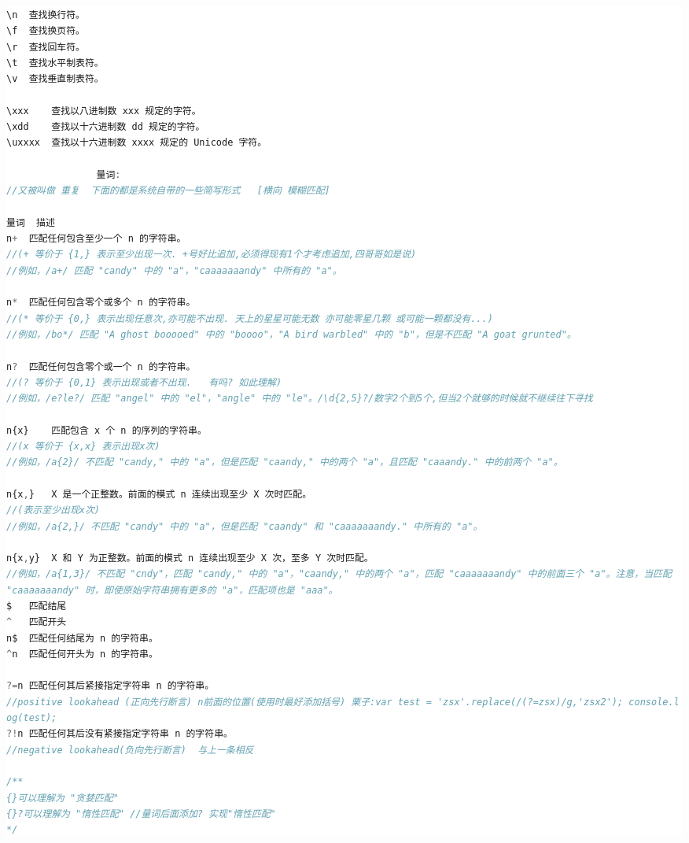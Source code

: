 ```JavaScript
\n	查找换行符。
\f	查找换页符。
\r	查找回车符。
\t	查找水平制表符。
\v	查找垂直制表符。

\xxx	查找以八进制数 xxx 规定的字符。
\xdd	查找以十六进制数 dd 规定的字符。
\uxxxx	查找以十六进制数 xxxx 规定的 Unicode 字符。

				量词:
//又被叫做 重复  下面的都是系统自带的一些简写形式   [横向 模糊匹配]

量词	描述
n+	匹配任何包含至少一个 n 的字符串。
//(+ 等价于 {1,} 表示至少出现一次. +号好比追加,必须得现有1个才考虑追加,四哥哥如是说)
//例如，/a+/ 匹配 "candy" 中的 "a"，"caaaaaaandy" 中所有的 "a"。

n*	匹配任何包含零个或多个 n 的字符串。
//(* 等价于 {0,} 表示出现任意次,亦可能不出现. 天上的星星可能无数 亦可能零星几颗 或可能一颗都没有...)
//例如，/bo*/ 匹配 "A ghost booooed" 中的 "boooo"，"A bird warbled" 中的 "b"，但是不匹配 "A goat grunted"。

n?	匹配任何包含零个或一个 n 的字符串。
//(? 等价于 {0,1} 表示出现或者不出现.	有吗? 如此理解)
//例如，/e?le?/ 匹配 "angel" 中的 "el"，"angle" 中的 "le"。/\d{2,5}?/数字2个到5个,但当2个就够的时候就不继续往下寻找

n{x}	匹配包含 x 个 n 的序列的字符串。
//(x 等价于 {x,x} 表示出现x次)
//例如，/a{2}/ 不匹配 "candy," 中的 "a"，但是匹配 "caandy," 中的两个 "a"，且匹配 "caaandy." 中的前两个 "a"。

n{x,}	X 是一个正整数。前面的模式 n 连续出现至少 X 次时匹配。
//(表示至少出现x次)
//例如，/a{2,}/ 不匹配 "candy" 中的 "a"，但是匹配 "caandy" 和 "caaaaaaandy." 中所有的 "a"。

n{x,y}	X 和 Y 为正整数。前面的模式 n 连续出现至少 X 次，至多 Y 次时匹配。
//例如，/a{1,3}/ 不匹配 "cndy"，匹配 "candy," 中的 "a"，"caandy," 中的两个 "a"，匹配 "caaaaaaandy" 中的前面三个 "a"。注意，当匹配 "caaaaaaandy" 时，即使原始字符串拥有更多的 "a"，匹配项也是 "aaa"。
$	匹配结尾
^   匹配开头
n$	匹配任何结尾为 n 的字符串。
^n	匹配任何开头为 n 的字符串。

?=n	匹配任何其后紧接指定字符串 n 的字符串。
//positive lookahead (正向先行断言) n前面的位置(使用时最好添加括号) 栗子:var test = 'zsx'.replace(/(?=zsx)/g,'zsx2'); console.log(test);
?!n	匹配任何其后没有紧接指定字符串 n 的字符串。
//negative lookahead(负向先行断言)  与上一条相反

/**
{}可以理解为 "贪婪匹配" 
{}?可以理解为 "惰性匹配" //量词后面添加? 实现"惰性匹配"
*/
```
